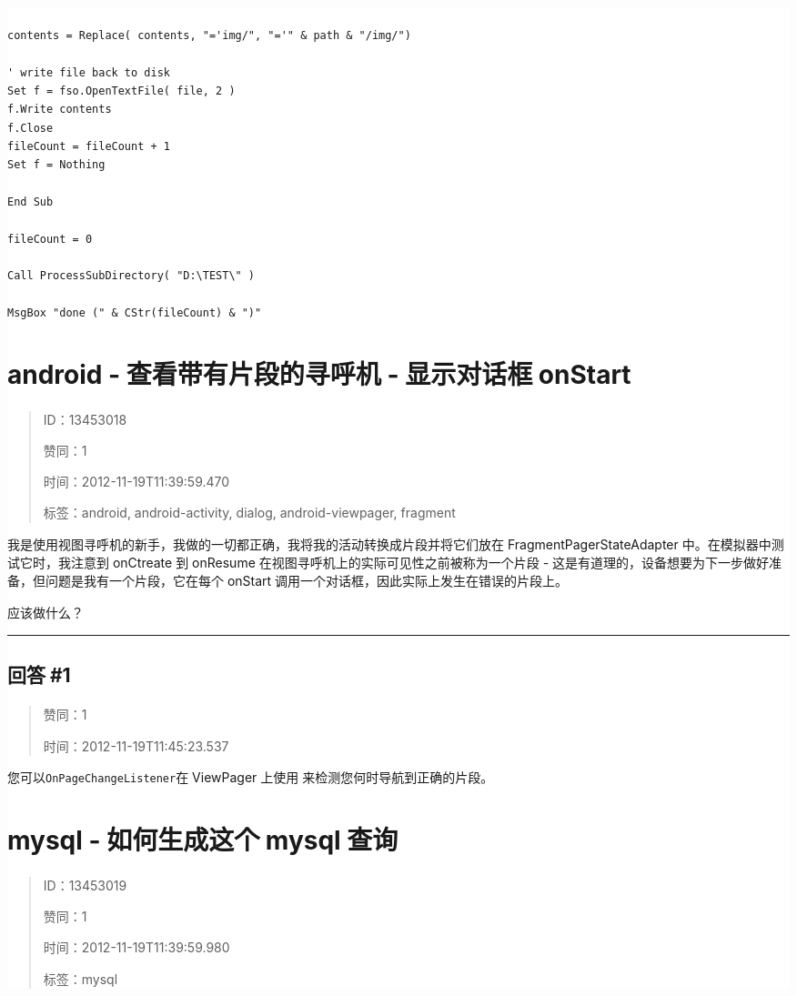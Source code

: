 ```

contents = Replace( contents, "='img/", "='" & path & "/img/")

' write file back to disk
Set f = fso.OpenTextFile( file, 2 )
f.Write contents
f.Close 
fileCount = fileCount + 1
Set f = Nothing

End Sub

fileCount = 0

Call ProcessSubDirectory( "D:\TEST\" )

MsgBox "done (" & CStr(fileCount) & ")" 
```

# android - 查看带有片段的寻呼机 - 显示对话框 onStart

> ID：13453018
> 
> 赞同：1
> 
> 时间：2012-11-19T11:39:59.470
> 
> 标签：android, android-activity, dialog, android-viewpager, fragment

我是使用视图寻呼机的新手，我做的一切都正确，我将我的活动转换成片段并将它们放在 FragmentPagerStateAdapter 中。在模拟器中测试它时，我注意到 onCtreate 到 onResume 在视图寻呼机上的实际可见性之前被称为一个片段 - 这是有道理的，设备想要为下一步做好准备，但问题是我有一个片段，它在每个 onStart 调用一个对话框，因此实际上发生在错误的片段上。

应该做什么？

* * *

## 回答 #1

> 赞同：1
> 
> 时间：2012-11-19T11:45:23.537

您可以`OnPageChangeListener`在 ViewPager 上使用 来检测您何时导航到正确的片段。

# mysql - 如何生成这个 mysql 查询

> ID：13453019
> 
> 赞同：1
> 
> 时间：2012-11-19T11:39:59.980
> 
> 标签：mysql
